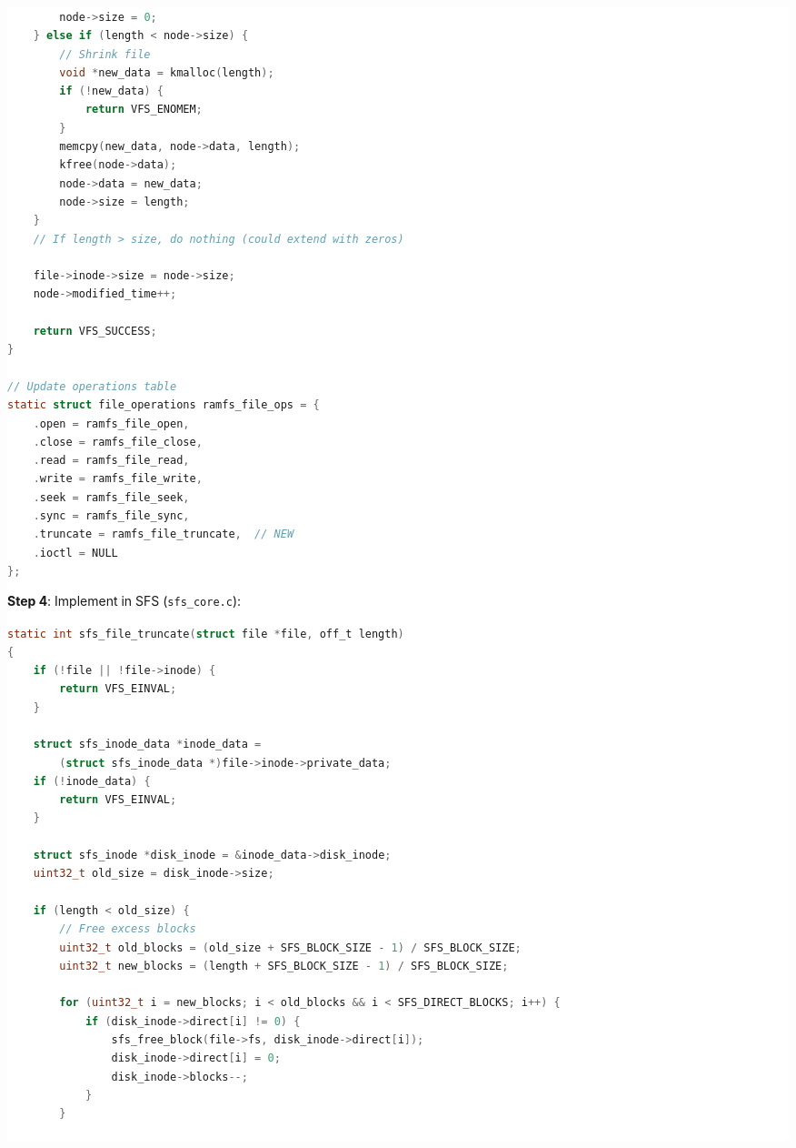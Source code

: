 ```c
        node->size = 0;
    } else if (length < node->size) {
        // Shrink file
        void *new_data = kmalloc(length);
        if (!new_data) {
            return VFS_ENOMEM;
        }
        memcpy(new_data, node->data, length);
        kfree(node->data);
        node->data = new_data;
        node->size = length;
    }
    // If length > size, do nothing (could extend with zeros)
    
    file->inode->size = node->size;
    node->modified_time++;
    
    return VFS_SUCCESS;
}

// Update operations table
static struct file_operations ramfs_file_ops = {
    .open = ramfs_file_open,
    .close = ramfs_file_close,
    .read = ramfs_file_read,
    .write = ramfs_file_write,
    .seek = ramfs_file_seek,
    .sync = ramfs_file_sync,
    .truncate = ramfs_file_truncate,  // NEW
    .ioctl = NULL
};
```

**Step 4**: Implement in SFS (`sfs_core.c`):

```c
static int sfs_file_truncate(struct file *file, off_t length)
{
    if (!file || !file->inode) {
        return VFS_EINVAL;
    }
    
    struct sfs_inode_data *inode_data = 
        (struct sfs_inode_data *)file->inode->private_data;
    if (!inode_data) {
        return VFS_EINVAL;
    }
    
    struct sfs_inode *disk_inode = &inode_data->disk_inode;
    uint32_t old_size = disk_inode->size;
    
    if (length < old_size) {
        // Free excess blocks
        uint32_t old_blocks = (old_size + SFS_BLOCK_SIZE - 1) / SFS_BLOCK_SIZE;
        uint32_t new_blocks = (length + SFS_BLOCK_SIZE - 1) / SFS_BLOCK_SIZE;
        
        for (uint32_t i = new_blocks; i < old_blocks && i < SFS_DIRECT_BLOCKS; i++) {
            if (disk_inode->direct[i] != 0) {
                sfs_free_block(file->fs, disk_inode->direct[i]);
                disk_inode->direct[i] = 0;
                disk_inode->blocks--;
            }
        }
        
```